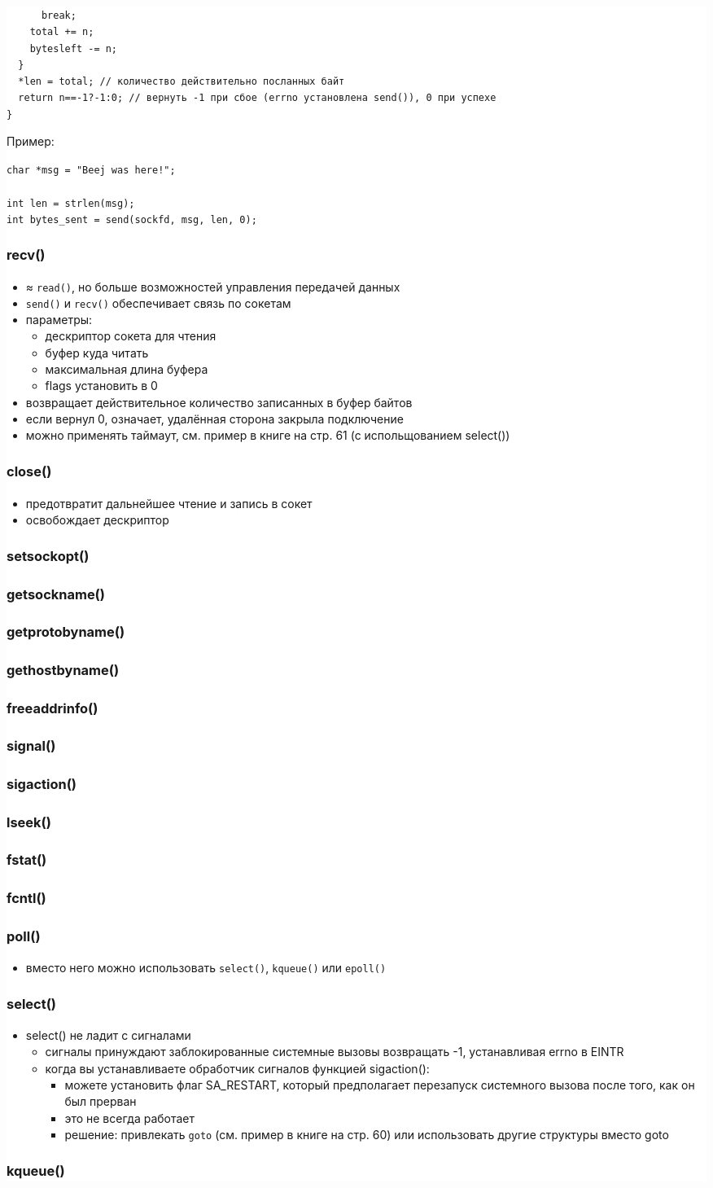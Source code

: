 ```
      break; 
    total += n;
    bytesleft -= n;
  }
  *len = total; // количество действительно посланных байт
  return n==-1?-1:0; // вернуть -1 при сбое (errno установлена send()), 0 при успехе
}
```

Пример:
```
char *msg = "Beej was here!";

int len = strlen(msg);
int bytes_sent = send(sockfd, msg, len, 0);
```
### recv()
* ≈ `read()`, но больше возможностей управления передачей данных
* `send()` и `recv()` обеспечивает связь по сокетам
* параметры:
  + дескриптор сокета для чтения
  + буфер куда читать
  + максимальная длина буфера
  + flags установить в 0
* возвращает действительное количество записанных в буфер байтов
* если вернул 0, означает, удалённая сторона закрыла подключение
* можно применять таймаут, см. пример в книге на стр. 61 (с испольщованием select())

### close()	
* предотвратит дальнейшее чтение и запись в сокет
* освобождает дескриптор
   
### setsockopt()
### getsockname()
### getprotobyname()
### gethostbyname()
### freeaddrinfo()
### signal()
### sigaction()
### lseek()
### fstat()
### fcntl()
### poll() 
* вместо него можно использовать `select()`, `kqueue()` или `epoll()`
### select()
* select() не ладит с сигналами
  + cигналы принуждают заблокированные системные вызовы возвращать -1, устанавливая errno в EINTR
  + когда вы устанавливаете обработчик сигналов функцией sigaction():
    - можете установить флаг SA_RESTART, который предполагает перезапуск системного вызова после того, как он был прерван
    - это не всегда работает
    - решение: привлекать `goto` (см. пример в книге на стр. 60) или использовать другие структуры вместо goto
### kqueue()
